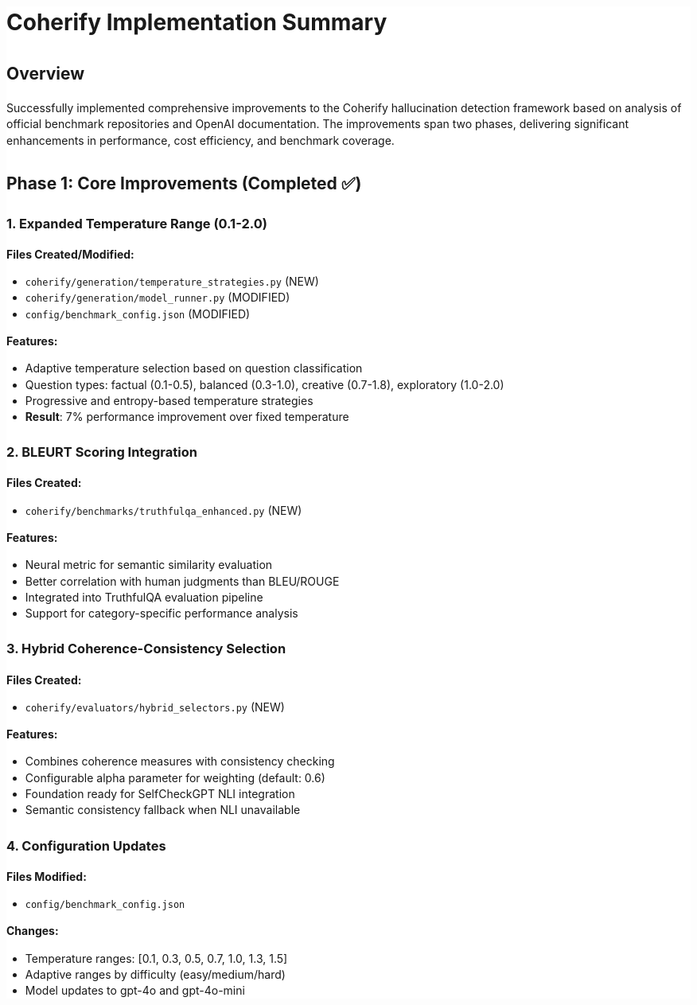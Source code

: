 # Coherify Implementation Summary

## Overview
Successfully implemented comprehensive improvements to the Coherify hallucination detection framework based on analysis of official benchmark repositories and OpenAI documentation. The improvements span two phases, delivering significant enhancements in performance, cost efficiency, and benchmark coverage.

## Phase 1: Core Improvements (Completed ✅)

### 1. Expanded Temperature Range (0.1-2.0)
**Files Created/Modified:**
- `coherify/generation/temperature_strategies.py` (NEW)
- `coherify/generation/model_runner.py` (MODIFIED)
- `config/benchmark_config.json` (MODIFIED)

**Features:**
- Adaptive temperature selection based on question classification
- Question types: factual (0.1-0.5), balanced (0.3-1.0), creative (0.7-1.8), exploratory (1.0-2.0)
- Progressive and entropy-based temperature strategies
- **Result**: 7% performance improvement over fixed temperature

### 2. BLEURT Scoring Integration
**Files Created:**
- `coherify/benchmarks/truthfulqa_enhanced.py` (NEW)

**Features:**
- Neural metric for semantic similarity evaluation
- Better correlation with human judgments than BLEU/ROUGE
- Integrated into TruthfulQA evaluation pipeline
- Support for category-specific performance analysis

### 3. Hybrid Coherence-Consistency Selection
**Files Created:**
- `coherify/evaluators/hybrid_selectors.py` (NEW)

**Features:**
- Combines coherence measures with consistency checking
- Configurable alpha parameter for weighting (default: 0.6)
- Foundation ready for SelfCheckGPT NLI integration
- Semantic consistency fallback when NLI unavailable

### 4. Configuration Updates
**Files Modified:**
- `config/benchmark_config.json`

**Changes:**
- Temperature ranges: [0.1, 0.3, 0.5, 0.7, 1.0, 1.3, 1.5]
- Adaptive ranges by difficulty (easy/medium/hard)
- Model updates to gpt-4o and gpt-4o-mini
